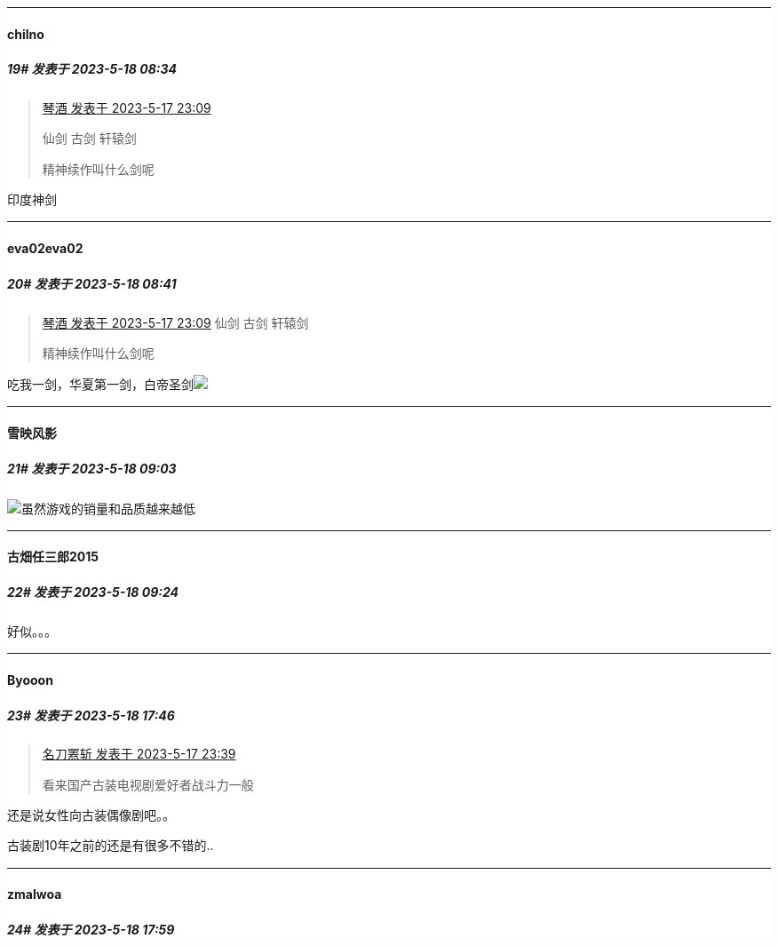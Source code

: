 *****

####  chilno  
##### 19#       发表于 2023-5-18 08:34

<blockquote><a href="httphttps://bbs.saraba1st.com/2b/forum.php?mod=redirect&amp;goto=findpost&amp;pid=60883028&amp;ptid=2134715" target="_blank">琴酒 发表于 2023-5-17 23:09</a>

仙剑 古剑 轩辕剑

精神续作叫什么剑呢</blockquote>
印度神剑

*****

####  eva02eva02  
##### 20#       发表于 2023-5-18 08:41

<blockquote><a href="httphttps://bbs.saraba1st.com/2b/forum.php?mod=redirect&amp;goto=findpost&amp;pid=60883028&amp;ptid=2134715" target="_blank">琴酒 发表于 2023-5-17 23:09</a>
仙剑 古剑 轩辕剑

精神续作叫什么剑呢</blockquote>
吃我一剑，华夏第一剑，白帝圣剑<img src="https://static.saraba1st.com/image/smiley/face2017/037.png" referrerpolicy="no-referrer">

*****

####  雪映风影  
##### 21#       发表于 2023-5-18 09:03

<img src="https://static.saraba1st.com/image/smiley/face2017/065.png" referrerpolicy="no-referrer">虽然游戏的销量和品质越来越低

*****

####  古畑任三郎2015  
##### 22#       发表于 2023-5-18 09:24

好似。。。

*****

####  Byooon  
##### 23#       发表于 2023-5-18 17:46

<blockquote><a href="httphttps://bbs.saraba1st.com/2b/forum.php?mod=redirect&amp;goto=findpost&amp;pid=60883450&amp;ptid=2134715" target="_blank">名刀罴斩 发表于 2023-5-17 23:39</a>

看来国产古装电视剧爱好者战斗力一般</blockquote>
还是说女性向古装偶像剧吧。。

古装剧10年之前的还是有很多不错的..

*****

####  zmalwoa  
##### 24#       发表于 2023-5-18 17:59
